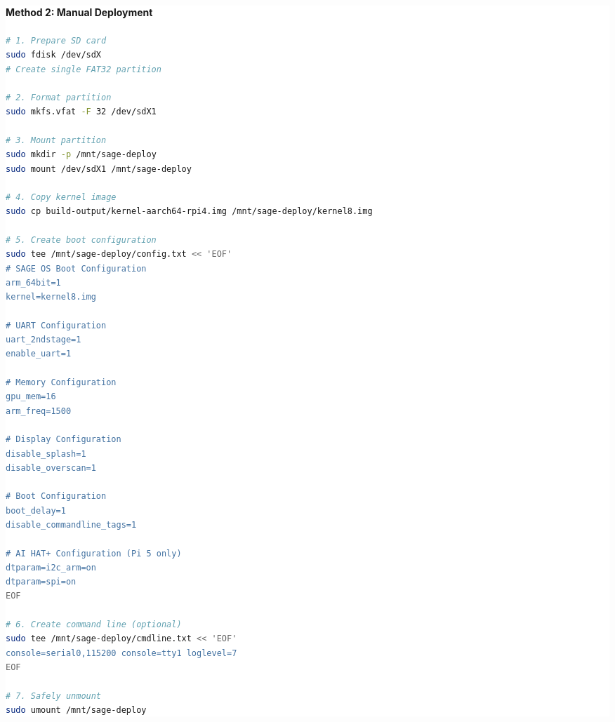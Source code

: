 #### Method 2: Manual Deployment
```bash
# 1. Prepare SD card
sudo fdisk /dev/sdX
# Create single FAT32 partition

# 2. Format partition
sudo mkfs.vfat -F 32 /dev/sdX1

# 3. Mount partition
sudo mkdir -p /mnt/sage-deploy
sudo mount /dev/sdX1 /mnt/sage-deploy

# 4. Copy kernel image
sudo cp build-output/kernel-aarch64-rpi4.img /mnt/sage-deploy/kernel8.img

# 5. Create boot configuration
sudo tee /mnt/sage-deploy/config.txt << 'EOF'
# SAGE OS Boot Configuration
arm_64bit=1
kernel=kernel8.img

# UART Configuration
uart_2ndstage=1
enable_uart=1

# Memory Configuration
gpu_mem=16
arm_freq=1500

# Display Configuration
disable_splash=1
disable_overscan=1

# Boot Configuration
boot_delay=1
disable_commandline_tags=1

# AI HAT+ Configuration (Pi 5 only)
dtparam=i2c_arm=on
dtparam=spi=on
EOF

# 6. Create command line (optional)
sudo tee /mnt/sage-deploy/cmdline.txt << 'EOF'
console=serial0,115200 console=tty1 loglevel=7
EOF

# 7. Safely unmount
sudo umount /mnt/sage-deploy
```
